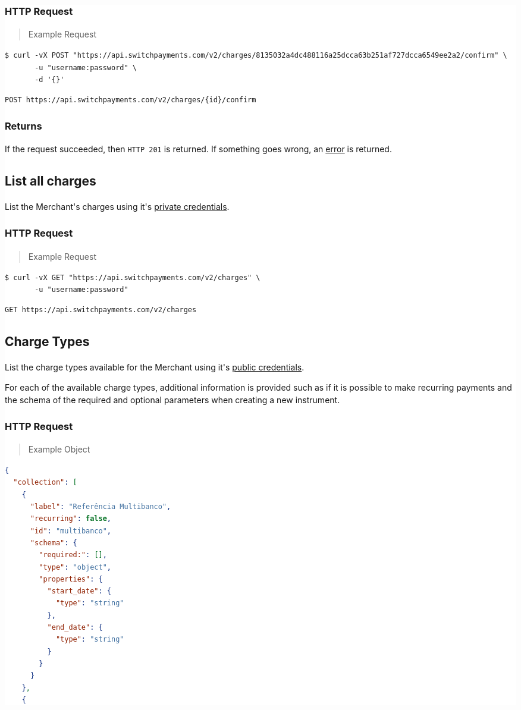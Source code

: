 ### HTTP Request

> Example Request

```shell
$ curl -vX POST "https://api.switchpayments.com/v2/charges/8135032a4dc488116a25dcca63b251af727dcca6549ee2a2/confirm" \
       -u "username:password" \
       -d '{}'
```

`POST https://api.switchpayments.com/v2/charges/{id}/confirm`

### Returns

If the request succeeded, then `HTTP 201` is returned. If something goes wrong, an [error](#errors) is returned.

## List all charges

List the Merchant's charges using it's [private credentials](#private-credentials).

### HTTP Request

> Example Request

```shell
$ curl -vX GET "https://api.switchpayments.com/v2/charges" \
       -u "username:password"
```

`GET https://api.switchpayments.com/v2/charges`

## Charge Types

List the charge types available for the Merchant using it's [public credentials](#public-credentials).

For each of the available charge types, additional information is provided such as if it is possible to make recurring payments
and the schema of the required and optional parameters when creating a new instrument.

### HTTP Request

> Example Object

```json
{
  "collection": [
    {
      "label": "Referência Multibanco",
      "recurring": false,
      "id": "multibanco",
      "schema": {
        "required:": [],
        "type": "object",
        "properties": {
          "start_date": {
            "type": "string"
          },
          "end_date": {
            "type": "string"
          }
        }
      }
    },
    {
```